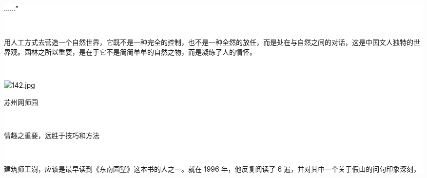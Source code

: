    ……”
  </span>
 </p>
 <p class="p1">
  <span class="s1">
  </span>
  <br/>
 </p>
 <p class="p2">
  <span class="s1">
   用人工方式去营造一个自然世界，它既不是一种完全的控制，也不是一种全然的放任，而是处在与自然之间的对话，这是中国文人独特的世界观。园林之所以重要，是在于它不是简简单单的自然之物，而是凝练了人的情怀。
  </span>
 </p>
 <p class="p1">
  <span class="s1">
  </span>
  <br/>
 </p>
 <p class="p3">
  <span class="s1">
   <img alt="142.jpg" border="0" height="366" src="/medias/contents/5129/142.jpg" width="550"/>
  </span>
 </p>
 <p class="p2">
  <span class="s1">
   苏州网师园
  </span>
 </p>
 <p class="p1">
  <span class="s1">
  </span>
  <br/>
 </p>
 <p class="p2">
  <span class="s1">
   情趣之重要，远胜于技巧和方法
  </span>
  <span class="s2">
   <span class="Apple-converted-space">
   </span>
  </span>
 </p>
 <p class="p1">
  <span class="s1">
  </span>
  <br/>
 </p>
 <p class="p2">
  <span class="s1">
   建筑师王澍，应该是最早读到《东南园墅》这本书的人之一。就在
  </span>
  <span class="s2">
   1996
  </span>
  <span class="s1">
   年，他反复阅读了
  </span>
  <span class="s2">
   6
  </span>
  <span class="s1">
   遍，并对其中一个关于假山的问句印象深刻，
  </span>